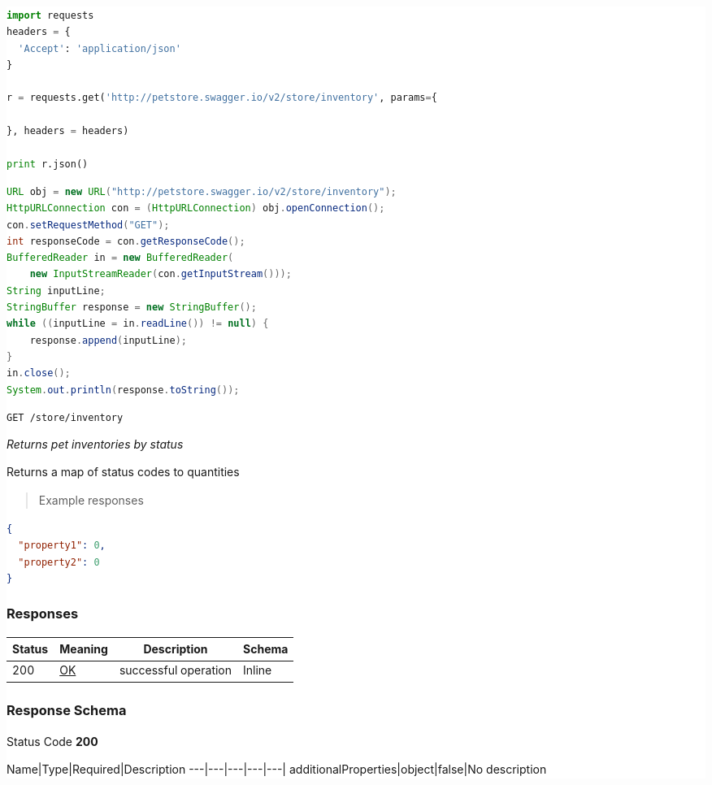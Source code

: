 ```python
import requests
headers = {
  'Accept': 'application/json'
}

r = requests.get('http://petstore.swagger.io/v2/store/inventory', params={

}, headers = headers)

print r.json()
```

```java
URL obj = new URL("http://petstore.swagger.io/v2/store/inventory");
HttpURLConnection con = (HttpURLConnection) obj.openConnection();
con.setRequestMethod("GET");
int responseCode = con.getResponseCode();
BufferedReader in = new BufferedReader(
    new InputStreamReader(con.getInputStream()));
String inputLine;
StringBuffer response = new StringBuffer();
while ((inputLine = in.readLine()) != null) {
    response.append(inputLine);
}
in.close();
System.out.println(response.toString());
```

`GET /store/inventory`

*Returns pet inventories by status*

Returns a map of status codes to quantities

> Example responses

```json
{
  "property1": 0,
  "property2": 0
}
```
### Responses

Status|Meaning|Description|Schema
---|---|---|---|
200|[OK](https://tools.ietf.org/html/rfc7231#section-6.3.1)|successful operation|Inline

### Response Schema

Status Code **200**

Name|Type|Required|Description
---|---|---|---|---|
additionalProperties|object|false|No description
